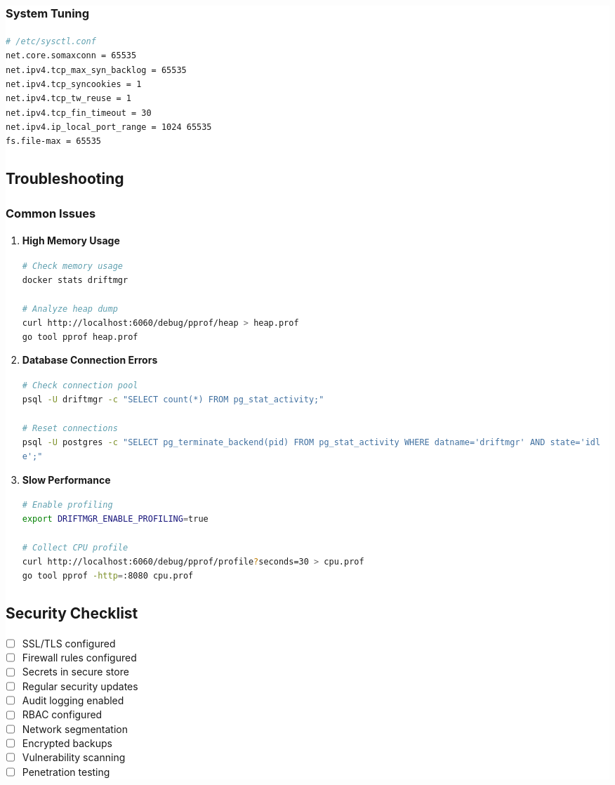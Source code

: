 ### System Tuning
```bash
# /etc/sysctl.conf
net.core.somaxconn = 65535
net.ipv4.tcp_max_syn_backlog = 65535
net.ipv4.tcp_syncookies = 1
net.ipv4.tcp_tw_reuse = 1
net.ipv4.tcp_fin_timeout = 30
net.ipv4.ip_local_port_range = 1024 65535
fs.file-max = 65535
```

## Troubleshooting

### Common Issues

1. **High Memory Usage**
   ```bash
   # Check memory usage
   docker stats driftmgr
   
   # Analyze heap dump
   curl http://localhost:6060/debug/pprof/heap > heap.prof
   go tool pprof heap.prof
   ```

2. **Database Connection Errors**
   ```bash
   # Check connection pool
   psql -U driftmgr -c "SELECT count(*) FROM pg_stat_activity;"
   
   # Reset connections
   psql -U postgres -c "SELECT pg_terminate_backend(pid) FROM pg_stat_activity WHERE datname='driftmgr' AND state='idle';"
   ```

3. **Slow Performance**
   ```bash
   # Enable profiling
   export DRIFTMGR_ENABLE_PROFILING=true
   
   # Collect CPU profile
   curl http://localhost:6060/debug/pprof/profile?seconds=30 > cpu.prof
   go tool pprof -http=:8080 cpu.prof
   ```

## Security Checklist

- [ ] SSL/TLS configured
- [ ] Firewall rules configured
- [ ] Secrets in secure store
- [ ] Regular security updates
- [ ] Audit logging enabled
- [ ] RBAC configured
- [ ] Network segmentation
- [ ] Encrypted backups
- [ ] Vulnerability scanning
- [ ] Penetration testing